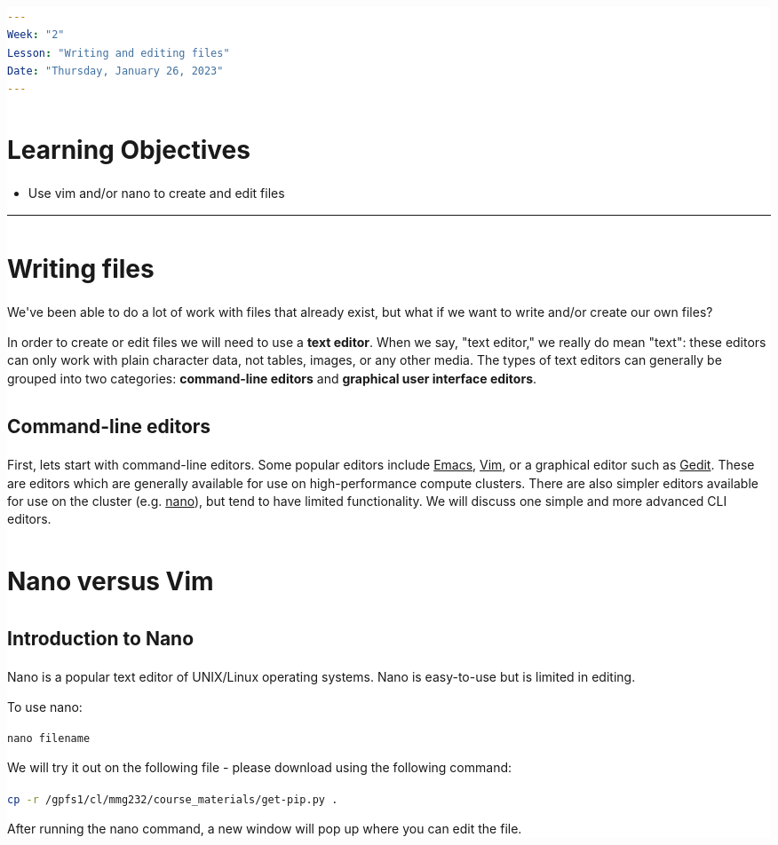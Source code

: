 ```yaml
---
Week: "2" 
Lesson: "Writing and editing files"
Date: "Thursday, January 26, 2023"
---
```


# Learning Objectives
  - Use vim and/or nano to create and edit files 

***

# Writing files

We've been able to do a lot of work with files that already exist, but what if we want to write and/or create our own files? 

In order to create or edit files we will need to use a **text editor**. When we say, "text editor," we really do mean "text": these editors can only work with plain character data, not tables, images, or any other media. The types of text editors can generally be grouped into two categories:  **command-line editors** and **graphical user interface editors**. 


## Command-line editors
First, lets start with command-line editors. Some popular editors include [Emacs](http://www.gnu.org/software/emacs/), [Vim](http://www.vim.org/), or a graphical editor such as [Gedit](http://projects.gnome.org/gedit/). These are editors which are generally available for use on high-performance compute clusters. There are also simpler editors available for use on the cluster (e.g. [nano](http://www.nano-editor.org/)), but tend to have limited functionality. We will discuss one simple and more advanced CLI editors. 

# Nano versus Vim 

## Introduction to Nano 
Nano is a popular text editor of UNIX/Linux operating systems. Nano is easy-to-use but is limited in editing. 

To use nano: 

```
nano filename
```
We will try it out on the following file - please download using the following command: 

```bash
cp -r /gpfs1/cl/mmg232/course_materials/get-pip.py .
```

After running the nano command, a new window will pop up where you can edit the file. 
